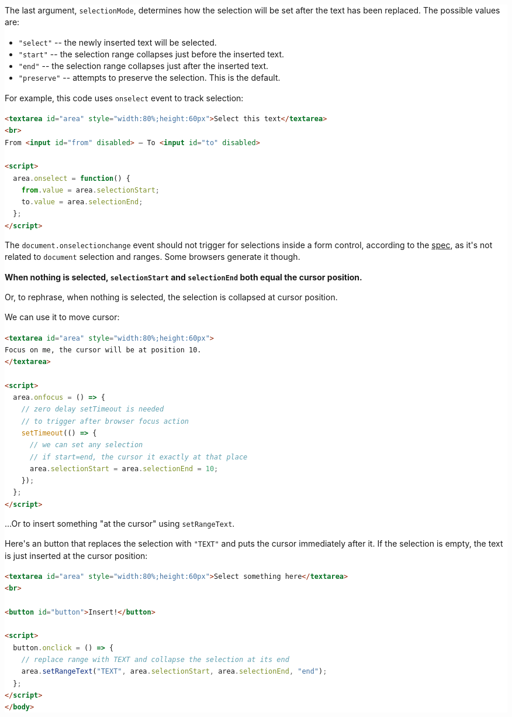 The last argument, `selectionMode`, determines how the selection will be set after the text has been replaced. The possible values are:

- `"select"` -- the newly inserted text will be selected.
- `"start"` -- the selection range collapses just before the inserted text.
- `"end"` -- the selection range collapses just after the inserted text.
- `"preserve"` -- attempts to preserve the selection. This is the default.

For example, this code uses `onselect` event to track selection:

```html run
<textarea id="area" style="width:80%;height:60px">Select this text</textarea>
<br>
From <input id="from" disabled> – To <input id="to" disabled>

<script>
  area.onselect = function() {
    from.value = area.selectionStart;
    to.value = area.selectionEnd;
  };
</script>
```

The `document.onselectionchange` event should not trigger for selections inside a form control, according to the [spec](https://w3c.github.io/selection-api/#dfn-selectionchange), as it's not related to `document` selection and ranges. Some browsers generate it though.

**When nothing is selected, `selectionStart` and `selectionEnd` both equal the cursor position.**

Or, to rephrase, when nothing is selected, the selection is collapsed at cursor position.

We can use it to move cursor:

```html run
<textarea id="area" style="width:80%;height:60px">
Focus on me, the cursor will be at position 10.
</textarea>

<script>
  area.onfocus = () => {
    // zero delay setTimeout is needed
    // to trigger after browser focus action
    setTimeout(() => {
      // we can set any selection
      // if start=end, the cursor it exactly at that place
      area.selectionStart = area.selectionEnd = 10;
    });
  };
</script>
```

...Or to insert something "at the cursor" using `setRangeText`.

Here's an button that replaces the selection with `"TEXT"` and puts the cursor immediately after it. If the selection is empty, the text is just inserted at the cursor position:

```html run
<textarea id="area" style="width:80%;height:60px">Select something here</textarea>
<br>

<button id="button">Insert!</button>

<script>
  button.onclick = () => {
    // replace range with TEXT and collapse the selection at its end
    area.setRangeText("TEXT", area.selectionStart, area.selectionEnd, "end");
  };    
</script>
</body>
```